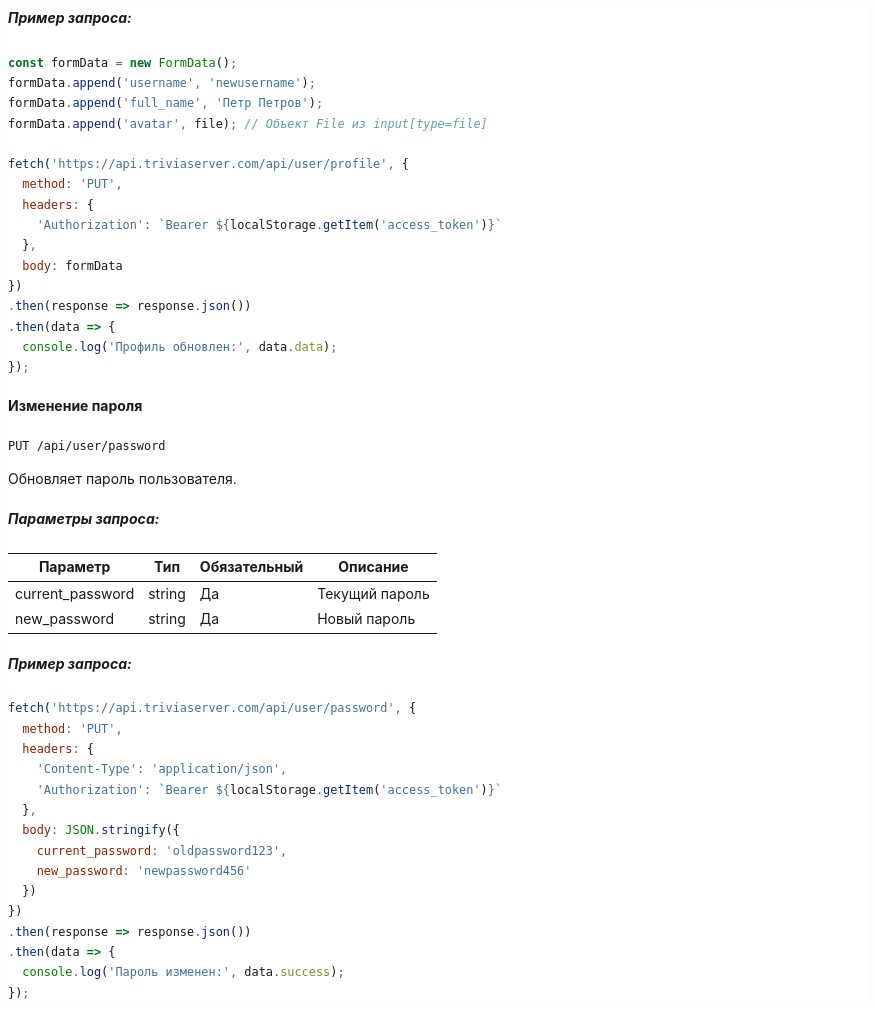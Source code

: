 ##### Пример запроса:

```javascript
const formData = new FormData();
formData.append('username', 'newusername');
formData.append('full_name', 'Петр Петров');
formData.append('avatar', file); // Объект File из input[type=file]

fetch('https://api.triviaserver.com/api/user/profile', {
  method: 'PUT',
  headers: {
    'Authorization': `Bearer ${localStorage.getItem('access_token')}`
  },
  body: formData
})
.then(response => response.json())
.then(data => {
  console.log('Профиль обновлен:', data.data);
});
```

#### Изменение пароля

```
PUT /api/user/password
```

Обновляет пароль пользователя.

##### Параметры запроса:

| Параметр      | Тип    | Обязательный | Описание             |
|---------------|--------|--------------|----------------------|
| current_password | string | Да        | Текущий пароль       |
| new_password  | string | Да           | Новый пароль         |

##### Пример запроса:

```javascript
fetch('https://api.triviaserver.com/api/user/password', {
  method: 'PUT',
  headers: {
    'Content-Type': 'application/json',
    'Authorization': `Bearer ${localStorage.getItem('access_token')}`
  },
  body: JSON.stringify({
    current_password: 'oldpassword123',
    new_password: 'newpassword456'
  })
})
.then(response => response.json())
.then(data => {
  console.log('Пароль изменен:', data.success);
});
```
